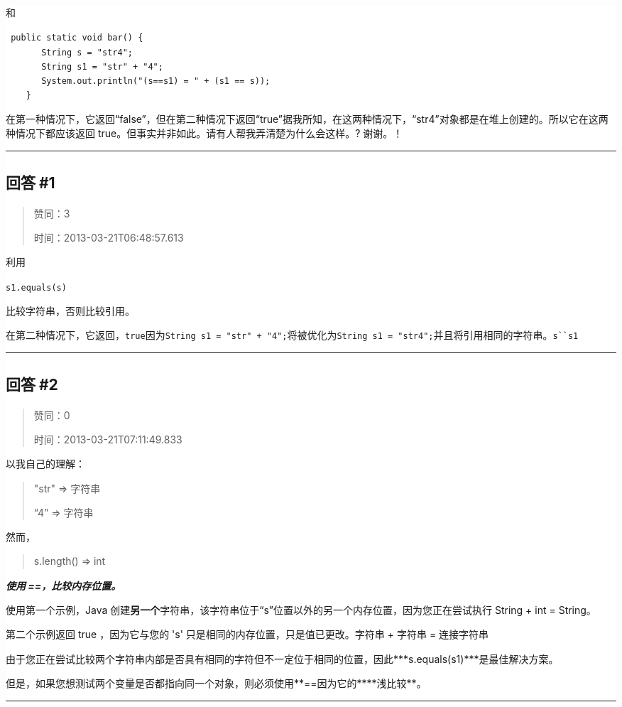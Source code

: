 和

```
 public static void bar() {
       String s = "str4";
       String s1 = "str" + "4";
       System.out.println("(s==s1) = " + (s1 == s));
    } 
```

在第一种情况下，它返回“false”，但在第二种情况下返回“true”据我所知，在这两种情况下，“str4”对象都是在堆上创建的。所以它在这两种情况下都应该返回 true。但事实并非如此。请有人帮我弄清楚为什么会这样。? 谢谢。！

* * *

## 回答 #1

> 赞同：3
> 
> 时间：2013-03-21T06:48:57.613

利用

```
s1.equals(s) 
```

比较字符串，否则比较引用。

在第二种情况下，它返回，`true`因为`String s1 = "str" + "4";`将被优化为`String s1 = "str4";`并且将引用相同的字符串。`s``s1`

* * *

## 回答 #2

> 赞同：0
> 
> 时间：2013-03-21T07:11:49.833

以我自己的理解：

> "str" => 字符串
> 
> “4” => 字符串

然而，

> s.length() => int

***使用 ==，比较内存位置。***

使用第一个示例，Java 创建**另一个**字符串，该字符串位于“s”位置以外的另一个内存位置，因为您正在尝试执行 String + int = String。

第二个示例返回 true ，因为它与您的 's' 只是相同的内存位置，只是值已更改。字符串 + 字符串 = 连接字符串

由于您正在尝试比较两个字符串内部是否具有相同的字符但不一定位于相同的位置，因此***s.equals(s1)***是最佳解决方案。

但是，如果您想测试两个变量是否都指向同一个对象，则必须使用**==因为它的****浅比较**。

* * *
